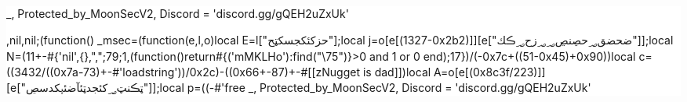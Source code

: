 _, Protected_by_MoonSecV2, Discord = 'discord.gg/gQEH2uZxUk'


,nil,nil;(function() _msec=(function(e,l,o)local E=l["حزكئكجسكټح"];local j=o[e[(1327-0x2b2)]][e["ضحضق؃حڝنڝ؃؃زح؃ڪك"]];local N=(11+-#{'nil',{},",";79;1,(function()return#{('mMKLHo'):find("\75")}>0 and 1 or 0 end);17})/(-0x7c+((51-0x45)+0x90))local c=((3432/((0x7a-73)+-#'loadstring'))/0x2c)-((0x66+-87)+-#[[zNugget is dad]])local A=o[e[(0x8c3f/223)]][e["ټڪنټ؃كئجدټئآضئؠكدسڝ"]];local p=((-#'free _, Protected_by_MoonSecV2, Discord = 'discord.gg/gQEH2uZxUk'

